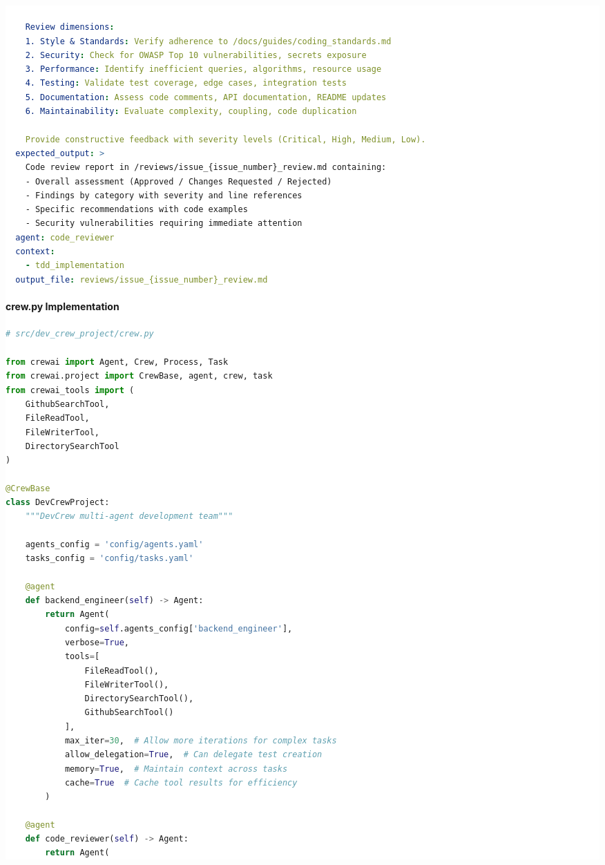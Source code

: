 ```yaml
    
    Review dimensions:
    1. Style & Standards: Verify adherence to /docs/guides/coding_standards.md
    2. Security: Check for OWASP Top 10 vulnerabilities, secrets exposure
    3. Performance: Identify inefficient queries, algorithms, resource usage
    4. Testing: Validate test coverage, edge cases, integration tests
    5. Documentation: Assess code comments, API documentation, README updates
    6. Maintainability: Evaluate complexity, coupling, code duplication
    
    Provide constructive feedback with severity levels (Critical, High, Medium, Low).
  expected_output: >
    Code review report in /reviews/issue_{issue_number}_review.md containing:
    - Overall assessment (Approved / Changes Requested / Rejected)
    - Findings by category with severity and line references
    - Specific recommendations with code examples
    - Security vulnerabilities requiring immediate attention
  agent: code_reviewer
  context:
    - tdd_implementation
  output_file: reviews/issue_{issue_number}_review.md
```


#### crew.py Implementation

```python
# src/dev_crew_project/crew.py

from crewai import Agent, Crew, Process, Task
from crewai.project import CrewBase, agent, crew, task
from crewai_tools import (
    GithubSearchTool,
    FileReadTool, 
    FileWriterTool,
    DirectorySearchTool
)

@CrewBase
class DevCrewProject:
    """DevCrew multi-agent development team"""
    
    agents_config = 'config/agents.yaml'
    tasks_config = 'config/tasks.yaml'
    
    @agent
    def backend_engineer(self) -> Agent:
        return Agent(
            config=self.agents_config['backend_engineer'],
            verbose=True,
            tools=[
                FileReadTool(),
                FileWriterTool(),
                DirectorySearchTool(),
                GithubSearchTool()
            ],
            max_iter=30,  # Allow more iterations for complex tasks
            allow_delegation=True,  # Can delegate test creation
            memory=True,  # Maintain context across tasks
            cache=True  # Cache tool results for efficiency
        )
    
    @agent
    def code_reviewer(self) -> Agent:
        return Agent(
```

[^1]: https://www.firecrawl.dev/blog/crewai-multi-agent-systems-tutorial
[^2]: https://aws.amazon.com/blogs/machine-learning/build-agentic-systems-with-crewai-and-amazon-bedrock/
[^3]: https://docs.crewai.com/en/quickstart
[^4]: https://docs.crewai.com/concepts/agents
[^5]: https://community.crewai.com/t/how-to-determine-data-transfer-flow-between-agents-in-sequential-or-hierarchical-processes/3268
[^6]: https://ai.plainenglish.io/mastering-crewai-chapter-4-processes-e8ad3ebbadae
[^7]: https://www.wednesday.is/writing-articles/crewai-deployment-guide-production-implementation
[^8]: https://docs.crewai.com/enterprise/guides/deploy-crew
[^9]: https://blog.crewai.com/getting-started-with-crewai-build-your-first-crew/
[^10]: agent-Backend-Engineer-vSEP25.md
[^11]: https://github.com/crewAIInc/crewAI/discussions/1220
[^12]: https://community.crewai.com/t/does-hierarchical-process-even-work-your-experience-is-highly-appreciated/2690
[^13]: https://community.crewai.com/t/choosing-between-sequential-and-hierarchical-processes-in-crewai-for-a-shopping-chatbot/5710
[^14]: https://community.crewai.com/t/flow-crew-programming-paradigm-and-limitations/4842
[^15]: https://community.crewai.com/t/tool-best-practice-assign-to-agent-or-task/5919
[^16]: https://community.crewai.com/t/tool-best-practice-assign-to-agent-or-task/5919/4
[^17]: https://rpabotsworld.com/crewai-knowledge-feature/
[^18]: https://docs.crewai.com/concepts/knowledge
[^19]: https://community.crewai.com/t/difference-between-rag-and-knowledge-source/2283
[^20]: https://community.crewai.com/t/how-to-integrate-user-preferences/2022
[^21]: https://docs.crewai.com/en/concepts/agents
[^22]: https://help.getzep.com/docs/ecosystem/crew-ai
[^23]: https://docs.crewai.com/concepts/llms
[^24]: https://docs.aws.amazon.com/prescriptive-guidance/latest/patterns/deploy-agentic-systems-on-amazon-bedrock-with-the-crewai-framework.html
[^25]: https://www.projectpro.io/article/crew-ai-projects-ideas-and-examples/1117
[^26]: agent-Code-Reviewer-vSEP25.md
[^27]: https://latenode.com/blog/crewai-framework-2025-complete-review-of-the-open-source-multi-agent-ai-platform
[^28]: https://github.com/crewAIInc/crewAI
[^29]: https://github.com/crewAIInc/crewAI-examples
[^30]: https://www.ctkadvisors.net/blog/crewai-devcrew
[^31]: https://sider.ai/blog/ai-tools/best-crewai-tutorials-to-master-multi-agent-workflows-2025-guide
[^32]: https://codesignal.com/learn/courses/getting-started-with-crewai-agents-and-tasks/lessons/configuring-crewai-agents-and-tasks-with-yaml-files
[^33]: https://www.copilotkit.ai/blog/the-best-ai-agent-resources-you-should-know
[^34]: https://www.cohorte.co/blog/the-friendly-developers-guide-to-crewai-for-support-bots-workflow-automation
[^35]: https://docs.crewai.com/quickstart
[^36]: https://community.crewai.com/t/what-is-the-best-practice-approach-for-performing-multiple-crew-iterations/2713
[^37]: https://docs.crewai.com/guides/crews/first-crew
[^38]: https://www.reddit.com/r/NextGenAITool/comments/1me1ckt/the_complete_7part_strategy_to_build_powerful_ai/
[^39]: https://community.crewai.com/t/hierarchical-process-in-crewai-in-2025/4974
[^40]: https://www.reddit.com/r/AI_Agents/comments/1hu29l6/how_are_youll_deploying_ai_agent_systems_to/
[^41]: https://community.crewai.com/t/managing-large-data-need-to-cycle-and-then-summarize/6513
[^42]: https://community.crewai.com/t/deploying-crewai-as-an-api-service/726
[^43]: https://community.crewai.com/t/memory-customization/2880